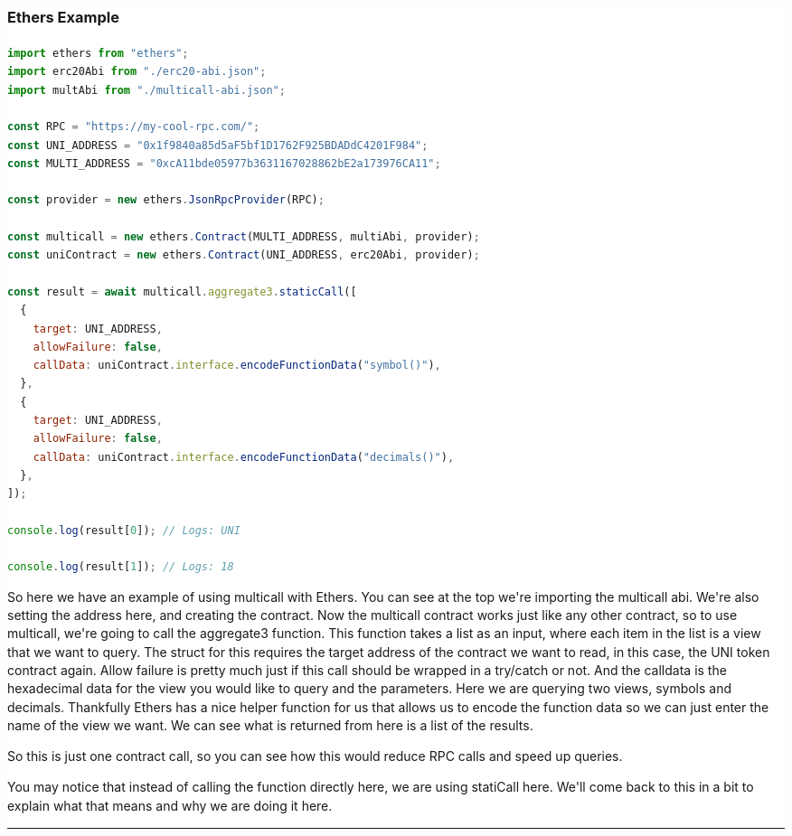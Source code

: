 ### Ethers Example

```javascript
import ethers from "ethers";
import erc20Abi from "./erc20-abi.json";
import multAbi from "./multicall-abi.json";

const RPC = "https://my-cool-rpc.com/";
const UNI_ADDRESS = "0x1f9840a85d5aF5bf1D1762F925BDADdC4201F984";
const MULTI_ADDRESS = "0xcA11bde05977b3631167028862bE2a173976CA11";

const provider = new ethers.JsonRpcProvider(RPC);

const multicall = new ethers.Contract(MULTI_ADDRESS, multiAbi, provider);
const uniContract = new ethers.Contract(UNI_ADDRESS, erc20Abi, provider);

const result = await multicall.aggregate3.staticCall([
  {
    target: UNI_ADDRESS,
    allowFailure: false,
    callData: uniContract.interface.encodeFunctionData("symbol()"),
  },
  {
    target: UNI_ADDRESS,
    allowFailure: false,
    callData: uniContract.interface.encodeFunctionData("decimals()"),
  },
]);

console.log(result[0]); // Logs: UNI

console.log(result[1]); // Logs: 18
```

So here we have an example of using multicall with Ethers. You can see at the top we're importing the multicall abi. We're also setting the address here, and creating the contract. Now the multicall contract works just like any other contract, so to use multicall, we're going to call the aggregate3 function. This function takes a list as an input, where each item in the list is a view that we want to query. The struct for this requires the target address of the contract we want to read, in this case, the UNI token contract again. Allow failure is pretty much just if this call should be wrapped in a try/catch or not. And the calldata is the hexadecimal data for the view you would like to query and the parameters. Here we are querying two views, symbols and decimals. Thankfully Ethers has a nice helper function for us that allows us to encode the function data so we can just enter the name of the view we want. We can see what is returned from here is a list of the results.

So this is just one contract call, so you can see how this would reduce RPC calls and speed up queries.

You may notice that instead of calling the function directly here, we are using statiCall here. We'll come back to this in a bit to explain what that means and why we are doing it here.

---
